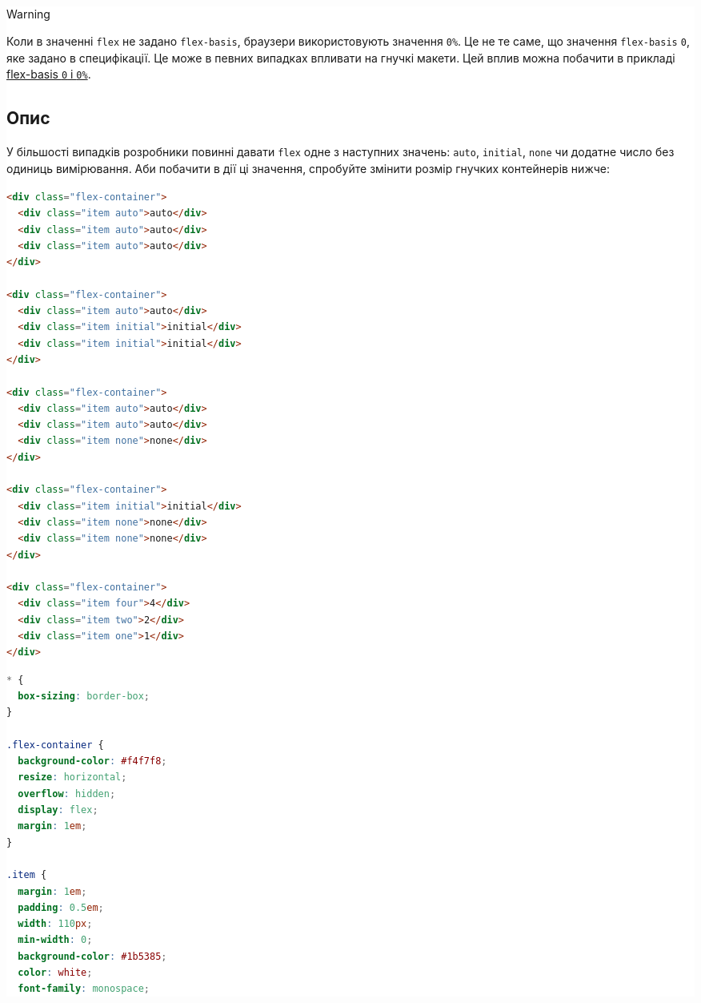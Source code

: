   > [!WARNING]
  > Коли в значенні `flex` не задано `flex-basis`, браузери використовують значення `0%`. Це не те саме, що значення `flex-basis` `0`, яке задано в специфікації. Це може в певних випадках впливати на гнучкі макети. Цей вплив можна побачити в прикладі [flex-basis `0` і `0%`](/uk/docs/Web/CSS/flex-basis#flex-basis-0-i-0).

## Опис

У більшості випадків розробники повинні давати `flex` одне з наступних значень: `auto`, `initial`, `none` чи додатне число без одиниць вимірювання. Аби побачити в дії ці значення, спробуйте змінити розмір гнучких контейнерів нижче:

```html hidden
<div class="flex-container">
  <div class="item auto">auto</div>
  <div class="item auto">auto</div>
  <div class="item auto">auto</div>
</div>

<div class="flex-container">
  <div class="item auto">auto</div>
  <div class="item initial">initial</div>
  <div class="item initial">initial</div>
</div>

<div class="flex-container">
  <div class="item auto">auto</div>
  <div class="item auto">auto</div>
  <div class="item none">none</div>
</div>

<div class="flex-container">
  <div class="item initial">initial</div>
  <div class="item none">none</div>
  <div class="item none">none</div>
</div>

<div class="flex-container">
  <div class="item four">4</div>
  <div class="item two">2</div>
  <div class="item one">1</div>
</div>
```

```css hidden
* {
  box-sizing: border-box;
}

.flex-container {
  background-color: #f4f7f8;
  resize: horizontal;
  overflow: hidden;
  display: flex;
  margin: 1em;
}

.item {
  margin: 1em;
  padding: 0.5em;
  width: 110px;
  min-width: 0;
  background-color: #1b5385;
  color: white;
  font-family: monospace;
```